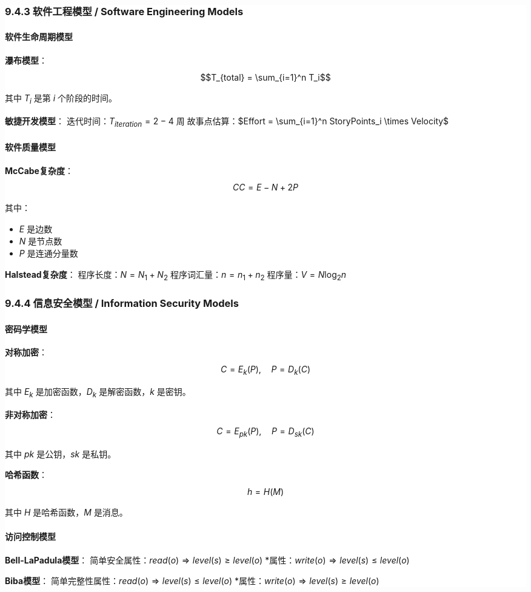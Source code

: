 ### 9.4.3 软件工程模型 / Software Engineering Models

#### 软件生命周期模型

**瀑布模型**：
$$T_{total} = \sum_{i=1}^n T_i$$

其中 $T_i$ 是第 $i$ 个阶段的时间。

**敏捷开发模型**：
迭代时间：$T_{iteration} = 2-4$ 周
故事点估算：$Effort = \sum_{i=1}^n StoryPoints_i \times Velocity$

#### 软件质量模型

**McCabe复杂度**：
$$CC = E - N + 2P$$

其中：
- $E$ 是边数
- $N$ 是节点数
- $P$ 是连通分量数

**Halstead复杂度**：
程序长度：$N = N_1 + N_2$
程序词汇量：$n = n_1 + n_2$
程序量：$V = N \log_2 n$

### 9.4.4 信息安全模型 / Information Security Models

#### 密码学模型

**对称加密**：
$$C = E_k(P), \quad P = D_k(C)$$

其中 $E_k$ 是加密函数，$D_k$ 是解密函数，$k$ 是密钥。

**非对称加密**：
$$C = E_{pk}(P), \quad P = D_{sk}(C)$$

其中 $pk$ 是公钥，$sk$ 是私钥。

**哈希函数**：
$$h = H(M)$$

其中 $H$ 是哈希函数，$M$ 是消息。

#### 访问控制模型

**Bell-LaPadula模型**：
简单安全属性：$read(o) \Rightarrow level(s) \geq level(o)$
*属性：$write(o) \Rightarrow level(s) \leq level(o)$

**Biba模型**：
简单完整性属性：$read(o) \Rightarrow level(s) \leq level(o)$
*属性：$write(o) \Rightarrow level(s) \geq level(o)$
